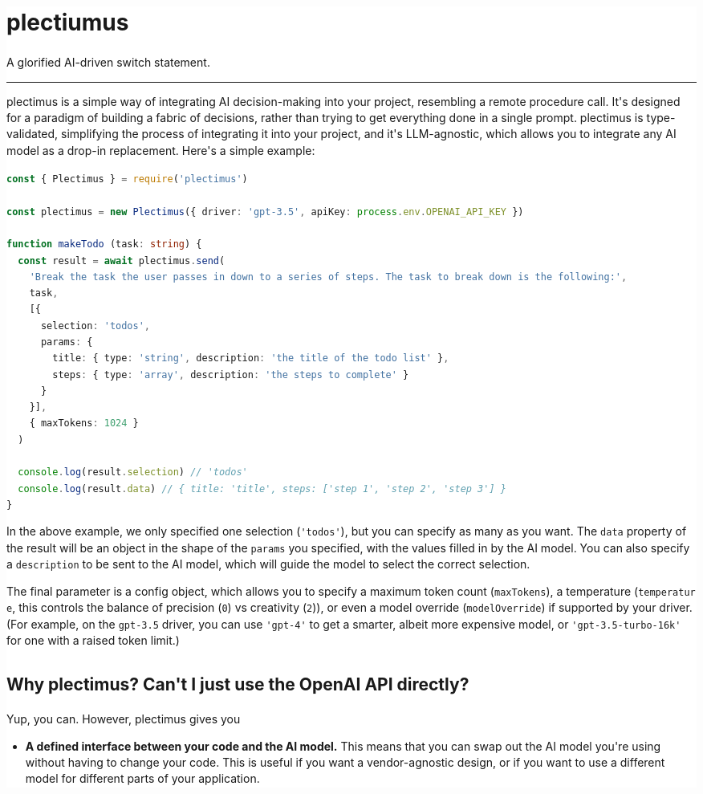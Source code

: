 # plectiumus

A glorified AI-driven switch statement.

---

plectimus is a simple way of integrating AI decision-making into your project, resembling a remote procedure call. It's designed for a paradigm of building a fabric of decisions, rather than trying to get everything done in a single prompt. plectimus is type-validated, simplifying the process of integrating it into your project, and it's LLM-agnostic, which allows you to integrate any AI model as a drop-in replacement. Here's a simple example:

```typescript
const { Plectimus } = require('plectimus')

const plectimus = new Plectimus({ driver: 'gpt-3.5', apiKey: process.env.OPENAI_API_KEY })

function makeTodo (task: string) {
  const result = await plectimus.send(
    'Break the task the user passes in down to a series of steps. The task to break down is the following:',
    task,
    [{
      selection: 'todos',
      params: {
        title: { type: 'string', description: 'the title of the todo list' },
        steps: { type: 'array', description: 'the steps to complete' }
      }
    }],
    { maxTokens: 1024 }
  )

  console.log(result.selection) // 'todos'
  console.log(result.data) // { title: 'title', steps: ['step 1', 'step 2', 'step 3'] }
}
```

In the above example, we only specified one selection (`'todos'`), but you can specify as many as you want. The `data` property of the result will be an object in the shape of the `params` you specified, with the values filled in by the AI model. You can also specify a `description` to be sent to the AI model, which will guide the model to select the correct selection.

The final parameter is a config object, which allows you to specify a maximum token count (`maxTokens`), a temperature (`temperature`, this controls the balance of precision (`0`) vs creativity (`2`)), or even a model override (`modelOverride`) if supported by your driver. (For example, on the `gpt-3.5` driver, you can use `'gpt-4'` to get a smarter, albeit more expensive model, or `'gpt-3.5-turbo-16k'` for one with a raised token limit.)

## Why plectimus? Can't I just use the OpenAI API directly?

Yup, you can. However, plectimus gives you

- **A defined interface between your code and the AI model.** This means that you can swap out the AI model you're using without having to change your code. This is useful if you want a vendor-agnostic design, or if you want to use a different model for different parts of your application.

